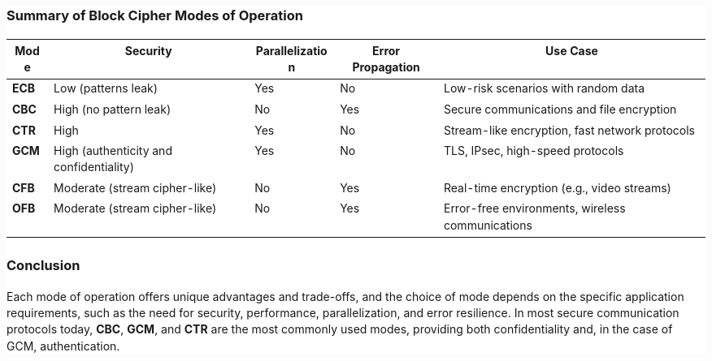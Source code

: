 ### **Summary of Block Cipher Modes of Operation**

| **Mode** | **Security** | **Parallelization** | **Error Propagation** | **Use Case** |
| --- | --- | --- | --- | --- |
| **ECB** | Low (patterns leak) | Yes | No | Low-risk scenarios with random data |
| **CBC** | High (no pattern leak) | No | Yes | Secure communications and file encryption |
| **CTR** | High | Yes | No | Stream-like encryption, fast network protocols |
| **GCM** | High (authenticity and confidentiality) | Yes | No | TLS, IPsec, high-speed protocols |
| **CFB** | Moderate (stream cipher-like) | No | Yes | Real-time encryption (e.g., video streams) |
| **OFB** | Moderate (stream cipher-like) | No | Yes | Error-free environments, wireless communications |

### **Conclusion**

Each mode of operation offers unique advantages and trade-offs, and the choice of mode depends on the specific application requirements, such as the need for security, performance, parallelization, and error resilience. In most secure communication protocols today, **CBC**, **GCM**, and **CTR** are the most commonly used modes, providing both confidentiality and, in the case of GCM, authentication.
